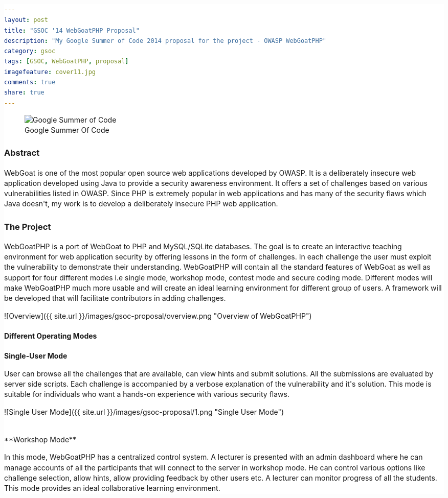 ```yaml
---
layout: post
title: "GSOC '14 WebGoatPHP Proposal"
description: "My Google Summer of Code 2014 proposal for the project - OWASP WebGoatPHP"
category: gsoc
tags: [GSOC, WebGoatPHP, proposal]
imagefeature: cover11.jpg
comments: true
share: true
---
```


<figure>
  <img src="{{ site.url }}/images/gsoc-proposal/gsoc.png" alt="Google Summer of Code">
  <figcaption>Google Summer Of Code</figcaption>
</figure>

### Abstract

WebGoat is one of the most popular open source web applications developed by OWASP. It is a deliberately insecure web application developed using Java to provide a security awareness environment. It offers a set of challenges based on various vulnerabilities listed in OWASP. Since PHP is extremely popular in web applications and has many of the security flaws which Java doesn't, my work is to develop a deliberately insecure PHP web application.

### The Project

WebGoatPHP is a port of WebGoat to PHP and MySQL/SQLite databases. The goal is to create an interactive teaching environment for web application security by offering lessons in the form of challenges. In each challenge the user must exploit the vulnerability to demonstrate their understanding. WebGoatPHP will contain all the standard features of WebGoat as well as support for four different modes i.e single mode, workshop mode, contest mode and secure coding mode. Different modes will make WebGoatPHP much more usable and will create an ideal learning environment for different group of users. A framework will be developed that will facilitate contributors in adding challenges.

![Overview]({{ site.url }}/images/gsoc-proposal/overview.png "Overview of WebGoatPHP")

#### Different Operating Modes

**Single-User Mode**

User can browse all the challenges that are available, can view hints and submit solutions. All the     submissions are evaluated by server side scripts. Each challenge is accompanied by a verbose explanation of the vulnerability and it's solution. This mode is suitable for individuals who want a hands-on experience with various security flaws.

![Single User Mode]({{ site.url }}/images/gsoc-proposal/1.png "Single User Mode")

<br />
**Workshop Mode**

In this mode, WebGoatPHP has a centralized control system. A lecturer is presented with an admin dashboard where he can manage accounts of all the participants that will connect to the server in workshop mode. He can control various options like challenge selection, allow hints, allow providing feedback by other users etc. A lecturer can monitor progress of all the students. This mode provides an ideal collaborative learning environment.
